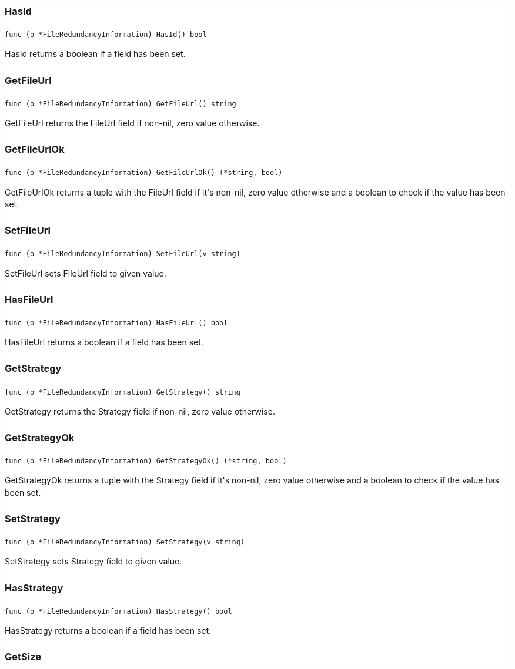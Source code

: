### HasId

`func (o *FileRedundancyInformation) HasId() bool`

HasId returns a boolean if a field has been set.

### GetFileUrl

`func (o *FileRedundancyInformation) GetFileUrl() string`

GetFileUrl returns the FileUrl field if non-nil, zero value otherwise.

### GetFileUrlOk

`func (o *FileRedundancyInformation) GetFileUrlOk() (*string, bool)`

GetFileUrlOk returns a tuple with the FileUrl field if it's non-nil, zero value otherwise
and a boolean to check if the value has been set.

### SetFileUrl

`func (o *FileRedundancyInformation) SetFileUrl(v string)`

SetFileUrl sets FileUrl field to given value.

### HasFileUrl

`func (o *FileRedundancyInformation) HasFileUrl() bool`

HasFileUrl returns a boolean if a field has been set.

### GetStrategy

`func (o *FileRedundancyInformation) GetStrategy() string`

GetStrategy returns the Strategy field if non-nil, zero value otherwise.

### GetStrategyOk

`func (o *FileRedundancyInformation) GetStrategyOk() (*string, bool)`

GetStrategyOk returns a tuple with the Strategy field if it's non-nil, zero value otherwise
and a boolean to check if the value has been set.

### SetStrategy

`func (o *FileRedundancyInformation) SetStrategy(v string)`

SetStrategy sets Strategy field to given value.

### HasStrategy

`func (o *FileRedundancyInformation) HasStrategy() bool`

HasStrategy returns a boolean if a field has been set.

### GetSize
